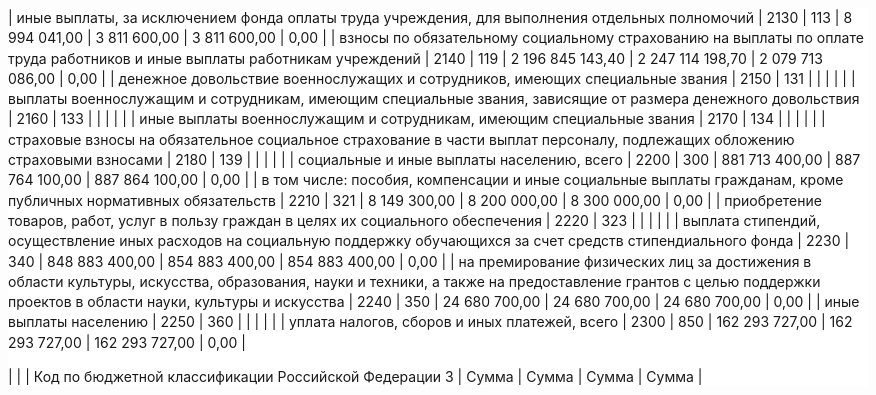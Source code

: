 | иные выплаты, за исключением фонда оплаты труда учреждения, для выполнения отдельных полномочий                                                                                                              | 2130       | 113                                         | 8 994 041,00                      | 3 811 600,00                           | 3 811 600,00                            | 0,00                           |
| взносы по обязательному социальному страхованию на выплаты по оплате труда работников и иные выплаты работникам учреждений                                                                                   | 2140       | 119                                         | 2 196 845 143,40                  | 2 247 114 198,70                       | 2 079 713 086,00                        | 0,00                           |
| денежное довольствие военнослужащих и сотрудников, имеющих специальные звания                                                                                                                                | 2150       | 131                                         |                                   |                                        |                                         |                                |
| выплаты военнослужащим и сотрудникам, имеющим специальные звания, зависящие от размера денежного довольствия                                                                                                 | 2160       | 133                                         |                                   |                                        |                                         |                                |
| иные выплаты военнослужащим и сотрудникам, имеющим специальные звания                                                                                                                                        | 2170       | 134                                         |                                   |                                        |                                         |                                |
| страховые взносы на обязательное социальное страхование в части выплат персоналу, подлежащих обложению страховыми взносами                                                                                   | 2180       | 139                                         |                                   |                                        |                                         |                                |
| социальные и иные выплаты населению, всего                                                                                                                                                                   | 2200       | 300                                         | 881 713 400,00                    | 887 764 100,00                         | 887 864 100,00                          | 0,00                           |
| в том числе: пособия, компенсации и иные социальные выплаты гражданам, кроме публичных нормативных обязательств                                                                                              | 2210       | 321                                         | 8 149 300,00                      | 8 200 000,00                           | 8 300 000,00                            | 0,00                           |
| приобретение товаров, работ, услуг в пользу граждан в целях их социального обеспечения                                                                                                                       | 2220       | 323                                         |                                   |                                        |                                         |                                |
| выплата стипендий, осуществление иных расходов на социальную поддержку обучающихся за счет средств стипендиального фонда                                                                                     | 2230       | 340                                         | 848 883 400,00                    | 854 883 400,00                         | 854 883 400,00                          | 0,00                           |
| на премирование физических лиц за достижения в области культуры, искусства, образования, науки и техники, а также на предоставление грантов с целью поддержки проектов в области науки, культуры и искусства | 2240       | 350                                         | 24 680 700,00                     | 24 680 700,00                          | 24 680 700,00                           | 0,00                           |
| иные выплаты населению                                                                                                                                                                                       | 2250       | 360                                         |                                   |                                        |                                         |                                |
| уплата налогов, сборов и иных платежей, всего                                                                                                                                                                | 2300       | 850                                         | 162 293 727,00                    | 162 293 727,00                         | 162 293 727,00                          | 0,00                           |

|                                                                                                                                                                                                                                                |            | Код по бюджетной классификации Российской Федерации 3   | Сумма                             | Сумма                                  | Сумма                                   | Сумма                          |